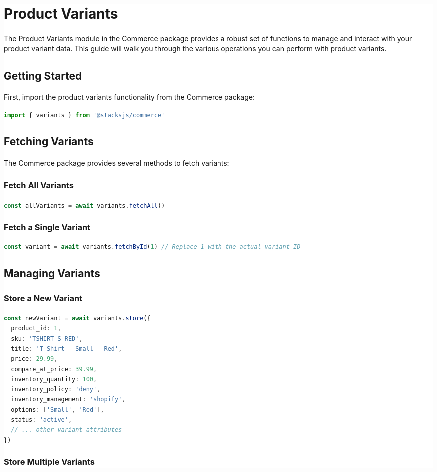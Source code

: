 # Product Variants

The Product Variants module in the Commerce package provides a robust set of functions to manage and interact with your product variant data. This guide will walk you through the various operations you can perform with product variants.

## Getting Started

First, import the product variants functionality from the Commerce package:

```ts
import { variants } from '@stacksjs/commerce'
```

## Fetching Variants

The Commerce package provides several methods to fetch variants:

### Fetch All Variants

```ts
const allVariants = await variants.fetchAll()
```

### Fetch a Single Variant

```ts
const variant = await variants.fetchById(1) // Replace 1 with the actual variant ID
```

## Managing Variants

### Store a New Variant

```ts
const newVariant = await variants.store({
  product_id: 1,
  sku: 'TSHIRT-S-RED',
  title: 'T-Shirt - Small - Red',
  price: 29.99,
  compare_at_price: 39.99,
  inventory_quantity: 100,
  inventory_policy: 'deny',
  inventory_management: 'shopify',
  options: ['Small', 'Red'],
  status: 'active',
  // ... other variant attributes
})
```

### Store Multiple Variants

